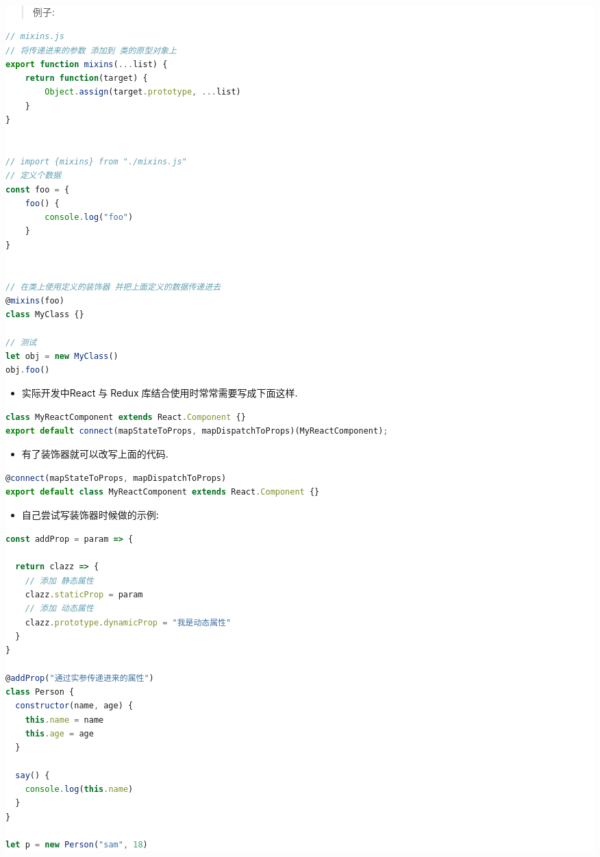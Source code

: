 > 例子:
```js
// mixins.js
// 将传递进来的参数 添加到 类的原型对象上
export function mixins(...list) {
    return function(target) {
        Object.assign(target.prototype, ...list)
    }
}


// import {mixins} from "./mixins.js"
// 定义个数据
const foo = {
    foo() {
        console.log("foo")
    }
}


// 在类上使用定义的装饰器 并把上面定义的数据传递进去
@mixins(foo)
class MyClass {}

// 测试
let obj = new MyClass()
obj.foo()
```

- 实际开发中React 与 Redux 库结合使用时常常需要写成下面这样.
```js
class MyReactComponent extends React.Component {}
export default connect(mapStateToProps, mapDispatchToProps)(MyReactComponent);
```

- 有了装饰器就可以改写上面的代码.
```js
@connect(mapStateToProps, mapDispatchToProps)
export default class MyReactComponent extends React.Component {}
```

- 自己尝试写装饰器时候做的示例:
```js
const addProp = param => {

  return clazz => {
    // 添加 静态属性
    clazz.staticProp = param
    // 添加 动态属性
    clazz.prototype.dynamicProp = "我是动态属性"
  }
}

@addProp("通过实参传递进来的属性")
class Person {
  constructor(name, age) {
    this.name = name
    this.age = age
  }

  say() {
    console.log(this.name)
  }
}

let p = new Person("sam", 18)
```